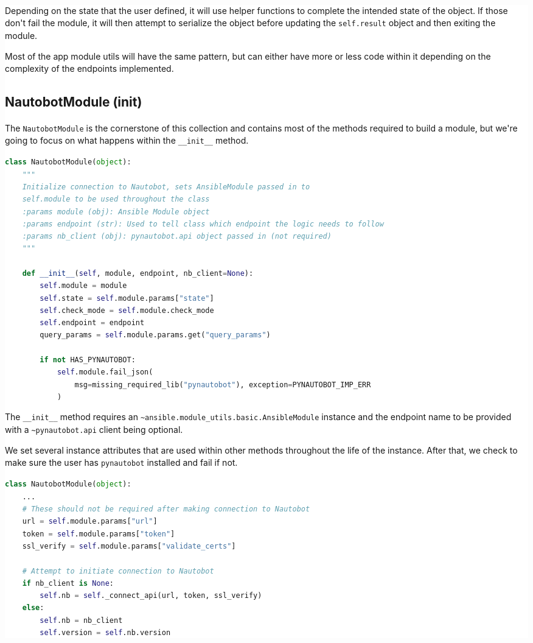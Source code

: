 ```python
```

Depending on the state that the user defined, it will use helper functions to complete the intended state of the object. If those don't fail the module, it will then attempt to serialize the object before updating the `self.result` object and then exiting the module.

Most of the app module utils will have the same pattern, but can either have more or less code within it depending on the complexity of the endpoints implemented.

## NautobotModule (__init__)

The `NautobotModule` is the cornerstone of this collection and contains most of the methods required to build a module, but we're going to focus on what happens within the `__init__` method.

```python
class NautobotModule(object):
    """
    Initialize connection to Nautobot, sets AnsibleModule passed in to
    self.module to be used throughout the class
    :params module (obj): Ansible Module object
    :params endpoint (str): Used to tell class which endpoint the logic needs to follow
    :params nb_client (obj): pynautobot.api object passed in (not required)
    """

    def __init__(self, module, endpoint, nb_client=None):
        self.module = module
        self.state = self.module.params["state"]
        self.check_mode = self.module.check_mode
        self.endpoint = endpoint
        query_params = self.module.params.get("query_params")

        if not HAS_PYNAUTOBOT:
            self.module.fail_json(
                msg=missing_required_lib("pynautobot"), exception=PYNAUTOBOT_IMP_ERR
            )
```

The `__init__` method requires an `~ansible.module_utils.basic.AnsibleModule` instance and the endpoint name to be provided with a `~pynautobot.api` client being optional.

We set several instance attributes that are used within other methods throughout the life of the instance. After that, we check to make sure the user has `pynautobot` installed and fail if not.

```python
class NautobotModule(object):
    ...
    # These should not be required after making connection to Nautobot
    url = self.module.params["url"]
    token = self.module.params["token"]
    ssl_verify = self.module.params["validate_certs"]

    # Attempt to initiate connection to Nautobot
    if nb_client is None:
        self.nb = self._connect_api(url, token, ssl_verify)
    else:
        self.nb = nb_client
        self.version = self.nb.version
```
